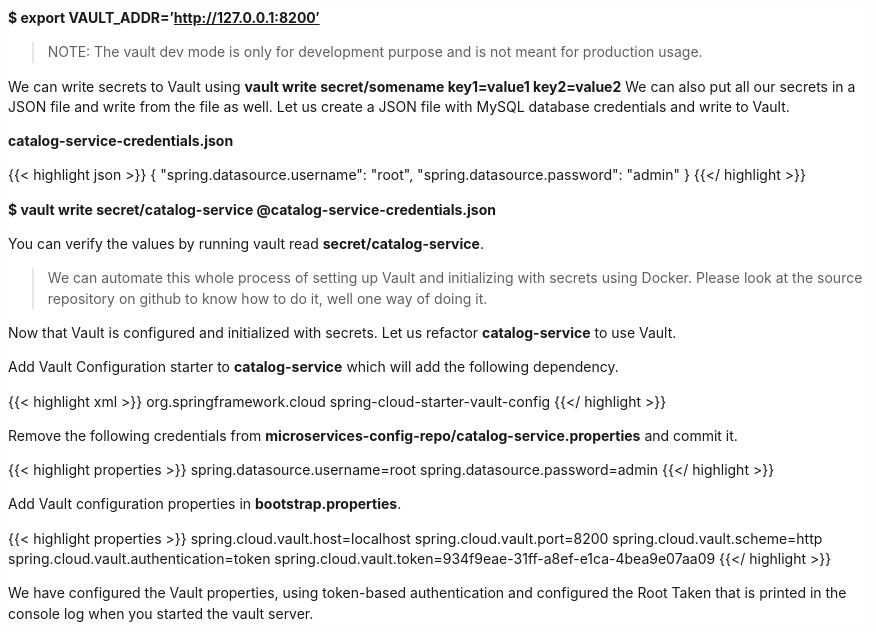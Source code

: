 **$ export VAULT_ADDR=’http://127.0.0.1:8200′**

> NOTE: The vault dev mode is only for development purpose and is not meant for production usage.

We can write secrets to Vault using **vault write secret/somename key1=value1 key2=value2**
We can also put all our secrets in a JSON file and write from the file as well. 
Let us create a JSON file with MySQL database credentials and write to Vault.

**catalog-service-credentials.json**

{{< highlight json >}}
{ 
    "spring.datasource.username": "root", 
    "spring.datasource.password": "admin"
}
{{</ highlight >}}

**$ vault write secret/catalog-service @catalog-service-credentials.json**

You can verify the values by running vault read **secret/catalog-service**.

> We can automate this whole process of setting up Vault and initializing with secrets using Docker. Please look at the source repository on github to know how to do it, well one way of doing it.

Now that Vault is configured and initialized with secrets. Let us refactor **catalog-service** to use Vault.

Add Vault Configuration starter to **catalog-service** which will add the following dependency.

{{< highlight xml >}}
<dependency>
 <groupId>org.springframework.cloud</groupId>
 <artifactId>spring-cloud-starter-vault-config</artifactId>
</dependency>
{{</ highlight >}}

Remove the following credentials from **microservices-config-repo/catalog-service.properties** and commit it.

{{< highlight properties >}}
spring.datasource.username=root
spring.datasource.password=admin
{{</ highlight >}}

Add Vault configuration properties in **bootstrap.properties**.

{{< highlight properties >}}
spring.cloud.vault.host=localhost
spring.cloud.vault.port=8200
spring.cloud.vault.scheme=http
spring.cloud.vault.authentication=token
spring.cloud.vault.token=934f9eae-31ff-a8ef-e1ca-4bea9e07aa09
{{</ highlight >}}

We have configured the Vault properties, using token-based authentication and configured the Root Taken that is printed in the console log 
when you started the vault server.
